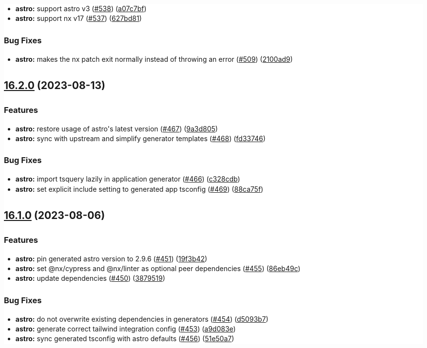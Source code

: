 - **astro:** support astro v3 ([#538](https://github.com/nxtensions/nxtensions/issues/538)) ([a07c7bf](https://github.com/nxtensions/nxtensions/commit/a07c7bfc1d74a505df361c9d30c50609e8584674))
- **astro:** support nx v17 ([#537](https://github.com/nxtensions/nxtensions/issues/537)) ([627bd81](https://github.com/nxtensions/nxtensions/commit/627bd81cc8d428c479fbfe1986f3c5ee885a6b33))

### Bug Fixes

- **astro:** makes the nx patch exit normally instead of throwing an error ([#509](https://github.com/nxtensions/nxtensions/issues/509)) ([2100ad9](https://github.com/nxtensions/nxtensions/commit/2100ad911ca9bab5e22a75306efd5c283aac485f))

## [16.2.0](https://github.com/nxtensions/nxtensions/compare/@nxtensions/astro@v16.1.0...@nxtensions/astro@v16.2.0) (2023-08-13)

### Features

- **astro:** restore usage of astro's latest version ([#467](https://github.com/nxtensions/nxtensions/issues/467)) ([9a3d805](https://github.com/nxtensions/nxtensions/commit/9a3d80536e8d85378a61366ae6ed1b9ca1834925))
- **astro:** sync with upstream and simplify generator templates ([#468](https://github.com/nxtensions/nxtensions/issues/468)) ([fd33746](https://github.com/nxtensions/nxtensions/commit/fd33746ffb9788b3f5a59d39554eabb1fc6707d6))

### Bug Fixes

- **astro:** import tsquery lazily in application generator ([#466](https://github.com/nxtensions/nxtensions/issues/466)) ([c328cdb](https://github.com/nxtensions/nxtensions/commit/c328cdb5e97373465e8cb1660a8b7cdc5423a37c))
- **astro:** set explicit include setting to generated app tsconfig ([#469](https://github.com/nxtensions/nxtensions/issues/469)) ([88ca75f](https://github.com/nxtensions/nxtensions/commit/88ca75fd577ea0f105a971c07dc30f6e38ce3549))

## [16.1.0](https://github.com/nxtensions/nxtensions/compare/@nxtensions/astro@v16.0.0...@nxtensions/astro@v16.1.0) (2023-08-06)

### Features

- **astro:** pin generated astro version to 2.9.6 ([#451](https://github.com/nxtensions/nxtensions/issues/451)) ([19f3b42](https://github.com/nxtensions/nxtensions/commit/19f3b425ad97fcf085caee427aedd47d0bfccc30))
- **astro:** set @nx/cypress and @nx/linter as optional peer dependencies ([#455](https://github.com/nxtensions/nxtensions/issues/455)) ([86eb49c](https://github.com/nxtensions/nxtensions/commit/86eb49c225d7c1cab9fb678ecd68899af5ed57e2))
- **astro:** update dependencies ([#450](https://github.com/nxtensions/nxtensions/issues/450)) ([3879519](https://github.com/nxtensions/nxtensions/commit/38795195ab36d2213f342670507b53f2c7e4d603))

### Bug Fixes

- **astro:** do not overwrite existing dependencies in generators ([#454](https://github.com/nxtensions/nxtensions/issues/454)) ([d5093b7](https://github.com/nxtensions/nxtensions/commit/d5093b7e8430e77f18fe08d738f675fc297664ad))
- **astro:** generate correct tailwind integration config ([#453](https://github.com/nxtensions/nxtensions/issues/453)) ([a9d083e](https://github.com/nxtensions/nxtensions/commit/a9d083e3f1a015e32f52de726de99a93d37e58a0))
- **astro:** sync generated tsconfig with astro defaults ([#456](https://github.com/nxtensions/nxtensions/issues/456)) ([51e50a7](https://github.com/nxtensions/nxtensions/commit/51e50a7db814f53d486b121aaf82abd005a5b56c))
